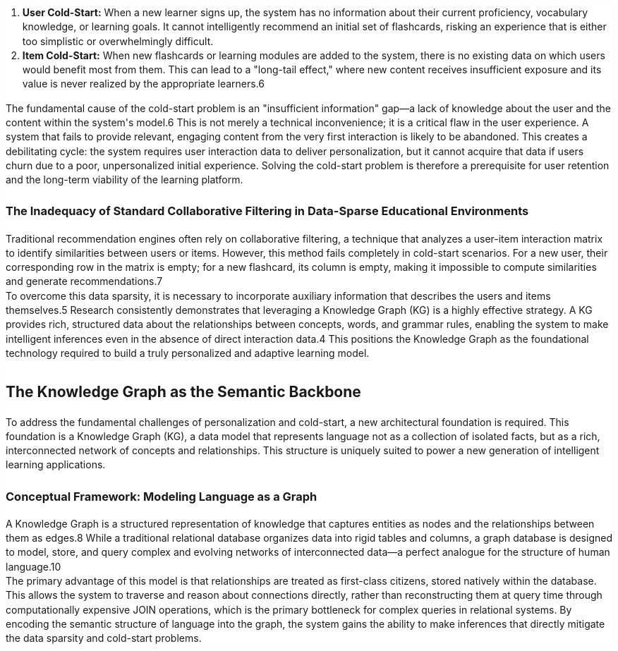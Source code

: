 1. **User Cold-Start:** When a new learner signs up, the system has no information about their current proficiency, vocabulary knowledge, or learning goals. It cannot intelligently recommend an initial set of flashcards, risking an experience that is either too simplistic or overwhelmingly difficult.  
2. **Item Cold-Start:** When new flashcards or learning modules are added to the system, there is no existing data on which users would benefit most from them. This can lead to a "long-tail effect," where new content receives insufficient exposure and its value is never realized by the appropriate learners.6

The fundamental cause of the cold-start problem is an "insufficient information" gap—a lack of knowledge about the user and the content within the system's model.6 This is not merely a technical inconvenience; it is a critical flaw in the user experience. A system that fails to provide relevant, engaging content from the very first interaction is likely to be abandoned. This creates a debilitating cycle: the system requires user interaction data to deliver personalization, but it cannot acquire that data if users churn due to a poor, unpersonalized initial experience. Solving the cold-start problem is therefore a prerequisite for user retention and the long-term viability of the learning platform.

### **The Inadequacy of Standard Collaborative Filtering in Data-Sparse Educational Environments**

Traditional recommendation engines often rely on collaborative filtering, a technique that analyzes a user-item interaction matrix to identify similarities between users or items. However, this method fails completely in cold-start scenarios. For a new user, their corresponding row in the matrix is empty; for a new flashcard, its column is empty, making it impossible to compute similarities and generate recommendations.7  
To overcome this data sparsity, it is necessary to incorporate auxiliary information that describes the users and items themselves.5 Research consistently demonstrates that leveraging a Knowledge Graph (KG) is a highly effective strategy. A KG provides rich, structured data about the relationships between concepts, words, and grammar rules, enabling the system to make intelligent inferences even in the absence of direct interaction data.4 This positions the Knowledge Graph as the foundational technology required to build a truly personalized and adaptive learning model.

## **The Knowledge Graph as the Semantic Backbone**

To address the fundamental challenges of personalization and cold-start, a new architectural foundation is required. This foundation is a Knowledge Graph (KG), a data model that represents language not as a collection of isolated facts, but as a rich, interconnected network of concepts and relationships. This structure is uniquely suited to power a new generation of intelligent learning applications.

### **Conceptual Framework: Modeling Language as a Graph**

A Knowledge Graph is a structured representation of knowledge that captures entities as nodes and the relationships between them as edges.8 While a traditional relational database organizes data into rigid tables and columns, a graph database is designed to model, store, and query complex and evolving networks of interconnected data—a perfect analogue for the structure of human language.10  
The primary advantage of this model is that relationships are treated as first-class citizens, stored natively within the database. This allows the system to traverse and reason about connections directly, rather than reconstructing them at query time through computationally expensive JOIN operations, which is the primary bottleneck for complex queries in relational systems. By encoding the semantic structure of language into the graph, the system gains the ability to make inferences that directly mitigate the data sparsity and cold-start problems.
